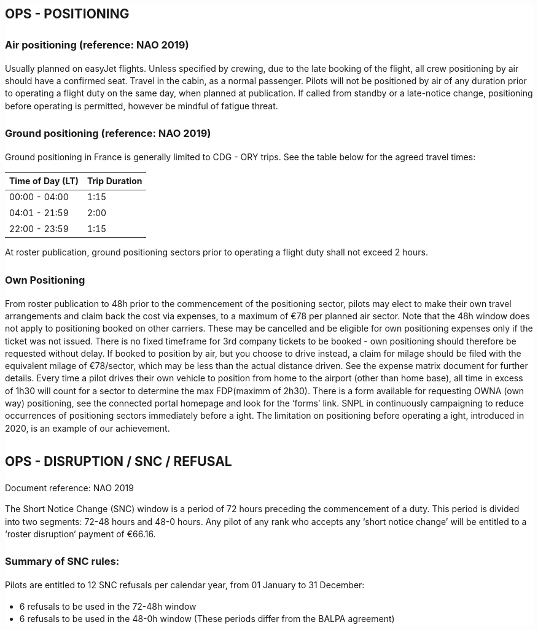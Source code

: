 ## OPS - POSITIONING

### Air positioning (reference: NAO 2019)
Usually planned on easyJet flights. Unless specified by crewing, due to the late booking of the flight, all crew positioning by air should have a confirmed seat. Travel in the cabin, as a normal passenger. Pilots will not be positioned by air of any duration prior to operating a flight duty on the same day, when planned at publication. If called from standby or a late-notice change, positioning before operating is permitted, however be mindful of fatigue threat.

### Ground positioning (reference: NAO 2019)
Ground positioning in France is generally limited to CDG - ORY trips. See the table below for the agreed travel times:

| Time of Day (LT) | Trip Duration |
|------------------|---------------|
| 00:00 - 04:00    | 1:15          |
| 04:01 - 21:59    | 2:00          |
| 22:00 - 23:59    | 1:15          |


At roster publication, ground positioning sectors prior to operating a flight duty shall not exceed 2 hours.

### Own Positioning
From roster publication to 48h prior to the commencement of the positioning sector, pilots may elect to make their own travel arrangements and claim back the cost via expenses, to a maximum of €78 per planned air sector. Note that the 48h window does not apply to positioning booked on other carriers. These may be cancelled and be eligible for own positioning expenses only if the ticket was not issued. There is no fixed timeframe for 3rd company tickets to be booked - own positioning should therefore be requested without delay.
If booked to position by air, but you choose to drive instead, a claim for milage should be filed with the equivalent milage of €78/sector, which may be less than the actual distance driven. See the expense matrix document for further details. Every time a pilot drives their own vehicle to position from home to the airport (other than home base), all time in excess of 1h30 will count for a sector to determine the max FDP(maximm of 2h30).
There is a form available for requesting OWNA (own way) positioning, see the connected portal homepage and look for the ‘forms’ link.
SNPL in continuously campaigning to reduce occurrences of positioning sectors immediately before a ight. The limitation on positioning before operating a ight, introduced in 2020, is an example of our achievement.

## OPS - DISRUPTION / SNC / REFUSAL
Document reference: NAO 2019

The Short Notice Change (SNC) window is a period of 72 hours preceding the commencement of a duty. This period is divided into two segments: 72-48 hours and 48-0 hours. Any pilot of any rank who accepts any ‘short notice change’ will be entitled to a ‘roster disruption’ payment of €66.16.

### Summary of SNC rules:
Pilots are entitled to 12 SNC refusals per calendar year, from 01 January to 31 December:
- 6 refusals to be used in the 72-48h window
- 6 refusals to be used in the 48-0h window
(These periods differ from the BALPA agreement)
